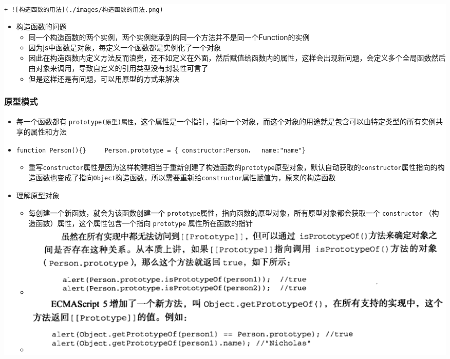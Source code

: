     + ![构造函数的用法](./images/构造函数的用法.png)
  + 构造函数的问题
    + 同一个构造函数的两个实例，两个实例继承到的同一个方法并不是同一个Function的实例
    + 因为js中函数是对象，每定义一个函数都是实例化了一个对象
    + 因此在构造函数内定义方法反而浪费，还不如定义在外面，然后赋值给函数内的属性，这样会出现新问题，会定义多个全局函数然后由对象来调用，导致自定义的引用类型没有封装性可言了
    + 但是这样还是有问题，可以用原型的方式来解决

### 原型模式

+ 每一个函数都有 `prototype(原型)属性`，这个属性是一个指针，指向一个对象，而这个对象的用途就是包含可以由特定类型的所有实例共享的属性和方法

+ `function Person(){}     Person.prototype = { constructor:Person，  name:"name"}`
  
  + 重写`constructor`属性是因为这样构建相当于重新创建了构造函数的`prototype`原型对象，默认自动获取的`constructor`属性指向的构造函数也变成了指向`Object`构造函数，所以需要重新给`constructor`属性赋值为，原来的构造函数
  
+ 理解原型对象

  + 每创建一个新函数，就会为该函数创建一个 `prototype`属性，指向函数的原型对象，所有原型对象都会获取一个 `constructor` （构造函数）属性，这个属性包含一个指向 `prototype` 属性所在函数的指针
  + ![函数原型指向](./images/函数原型指向.png)
  + ![ES5原型指向](./images/ES5原型指向.png)